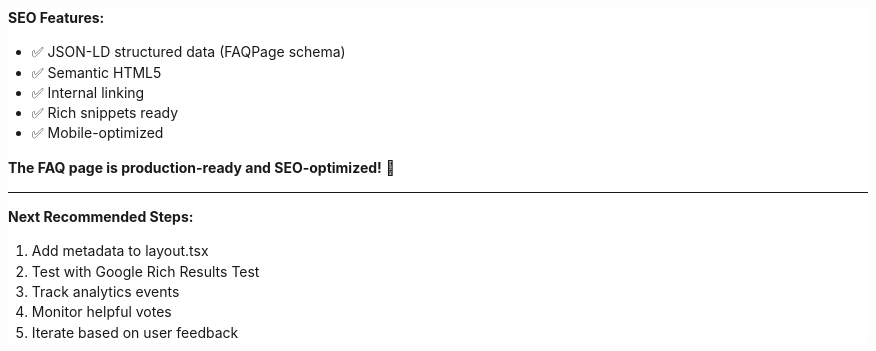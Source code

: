 **SEO Features:**
- ✅ JSON-LD structured data (FAQPage schema)
- ✅ Semantic HTML5
- ✅ Internal linking
- ✅ Rich snippets ready
- ✅ Mobile-optimized

**The FAQ page is production-ready and SEO-optimized!** 🚀

---

**Next Recommended Steps:**
1. Add metadata to layout.tsx
2. Test with Google Rich Results Test
3. Track analytics events
4. Monitor helpful votes
5. Iterate based on user feedback
